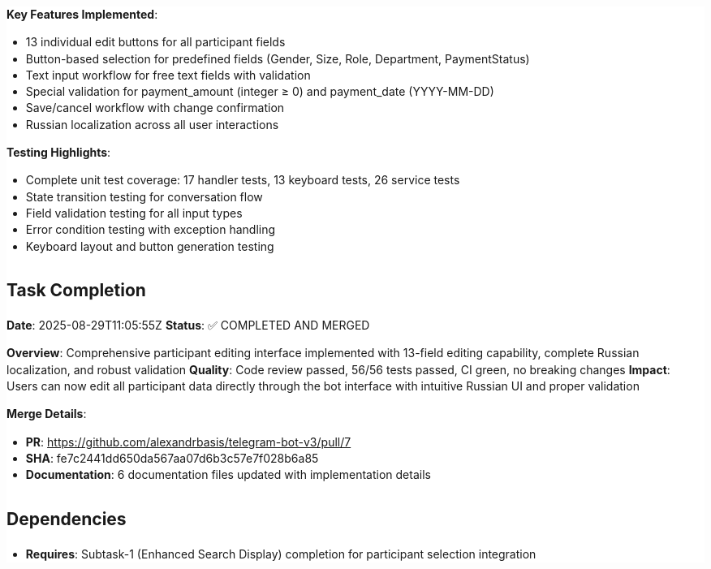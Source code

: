 **Key Features Implemented**:
- 13 individual edit buttons for all participant fields
- Button-based selection for predefined fields (Gender, Size, Role, Department, PaymentStatus)
- Text input workflow for free text fields with validation
- Special validation for payment_amount (integer ≥ 0) and payment_date (YYYY-MM-DD)
- Save/cancel workflow with change confirmation
- Russian localization across all user interactions

**Testing Highlights**:
- Complete unit test coverage: 17 handler tests, 13 keyboard tests, 26 service tests
- State transition testing for conversation flow
- Field validation testing for all input types
- Error condition testing with exception handling
- Keyboard layout and button generation testing

## Task Completion
**Date**: 2025-08-29T11:05:55Z
**Status**: ✅ COMPLETED AND MERGED

**Overview**: Comprehensive participant editing interface implemented with 13-field editing capability, complete Russian localization, and robust validation
**Quality**: Code review passed, 56/56 tests passed, CI green, no breaking changes
**Impact**: Users can now edit all participant data directly through the bot interface with intuitive Russian UI and proper validation

**Merge Details**:
- **PR**: https://github.com/alexandrbasis/telegram-bot-v3/pull/7 
- **SHA**: fe7c2441dd650da567aa07d6b3c57e7f028b6a85
- **Documentation**: 6 documentation files updated with implementation details

## Dependencies
- **Requires**: Subtask-1 (Enhanced Search Display) completion for participant selection integration
